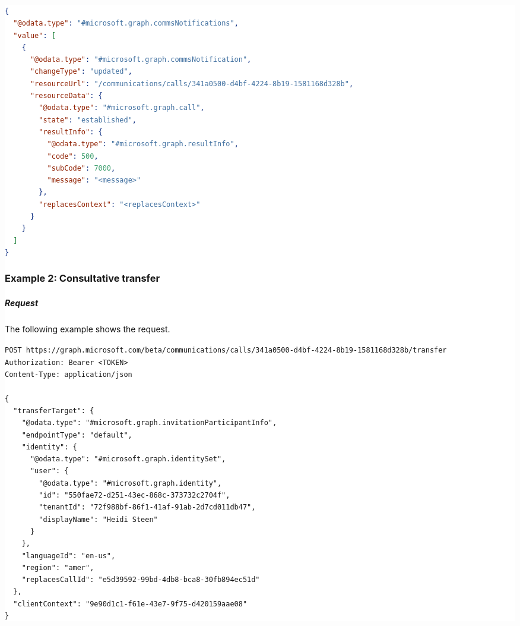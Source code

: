
```json
{
  "@odata.type": "#microsoft.graph.commsNotifications",
  "value": [
    {
      "@odata.type": "#microsoft.graph.commsNotification",
      "changeType": "updated",
      "resourceUrl": "/communications/calls/341a0500-d4bf-4224-8b19-1581168d328b",
      "resourceData": {
        "@odata.type": "#microsoft.graph.call",
        "state": "established",
        "resultInfo": {
          "@odata.type": "#microsoft.graph.resultInfo",
          "code": 500,
          "subCode": 7000,
          "message": "<message>"
        },
        "replacesContext": "<replacesContext>"
      }
    }
  ]
}
```

### Example 2: Consultative transfer

##### Request
The following example shows the request.



```http
POST https://graph.microsoft.com/beta/communications/calls/341a0500-d4bf-4224-8b19-1581168d328b/transfer
Authorization: Bearer <TOKEN>
Content-Type: application/json

{
  "transferTarget": {
    "@odata.type": "#microsoft.graph.invitationParticipantInfo",
    "endpointType": "default",
    "identity": {
      "@odata.type": "#microsoft.graph.identitySet",
      "user": {
        "@odata.type": "#microsoft.graph.identity",
        "id": "550fae72-d251-43ec-868c-373732c2704f",
        "tenantId": "72f988bf-86f1-41af-91ab-2d7cd011db47",
        "displayName": "Heidi Steen"
      }
    },
    "languageId": "en-us",
    "region": "amer",
    "replacesCallId": "e5d39592-99bd-4db8-bca8-30fb894ec51d"
  },
  "clientContext": "9e90d1c1-f61e-43e7-9f75-d420159aae08"
}
```
